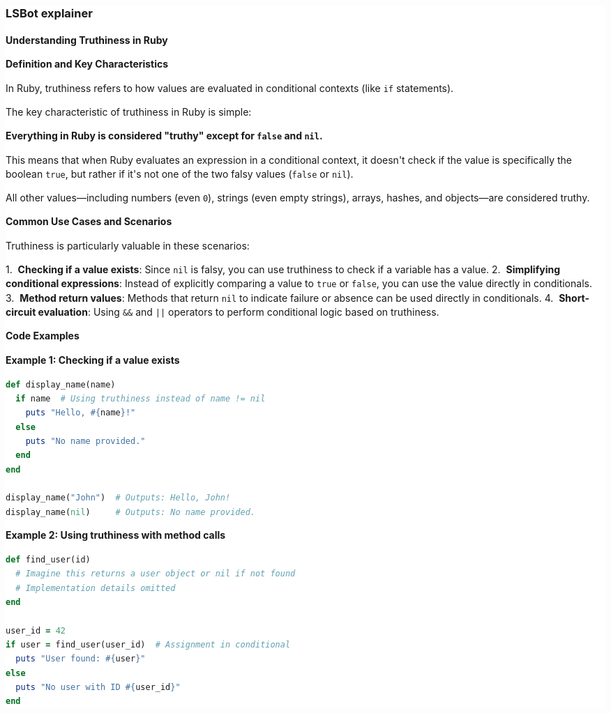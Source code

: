 ### LSBot explainer

**Understanding Truthiness in Ruby**

**Definition and Key Characteristics**

In Ruby, truthiness refers to how values are evaluated in conditional contexts (like `if` statements).

The key characteristic of truthiness in Ruby is simple:

**Everything in Ruby is considered "truthy" except for `false` and `nil`.**

This means that when Ruby evaluates an expression in a conditional context, it doesn't check if the value is specifically the boolean `true`, but rather if it's not one of the two falsy values (`false` or `nil`). 

All other values—including numbers (even `0`), strings (even empty strings), arrays, hashes, and objects—are considered truthy.

**Common Use Cases and Scenarios**

Truthiness is particularly valuable in these scenarios:

1.  ​**Checking if a value exists**​: Since `nil` is falsy, you can use truthiness to check if a variable has a value.
2.  ​**Simplifying conditional expressions**​: Instead of explicitly comparing a value to `true` or `false`, you can use the value directly in conditionals.
3.  ​**Method return values**​: Methods that return `nil` to indicate failure or absence can be used directly in conditionals.
4.  ​**Short-circuit evaluation**​: Using `&&` and `||` operators to perform conditional logic based on truthiness.

**Code Examples**

**Example 1: Checking if a value exists**

```ruby
def display_name(name)
  if name  # Using truthiness instead of name != nil
    puts "Hello, #{name}!"
  else
    puts "No name provided."
  end
end

display_name("John")  # Outputs: Hello, John!
display_name(nil)     # Outputs: No name provided.
```

**Example 2: Using truthiness with method calls**

```ruby
def find_user(id)
  # Imagine this returns a user object or nil if not found
  # Implementation details omitted
end

user_id = 42
if user = find_user(user_id)  # Assignment in conditional
  puts "User found: #{user}"
else
  puts "No user with ID #{user_id}"
end
```
